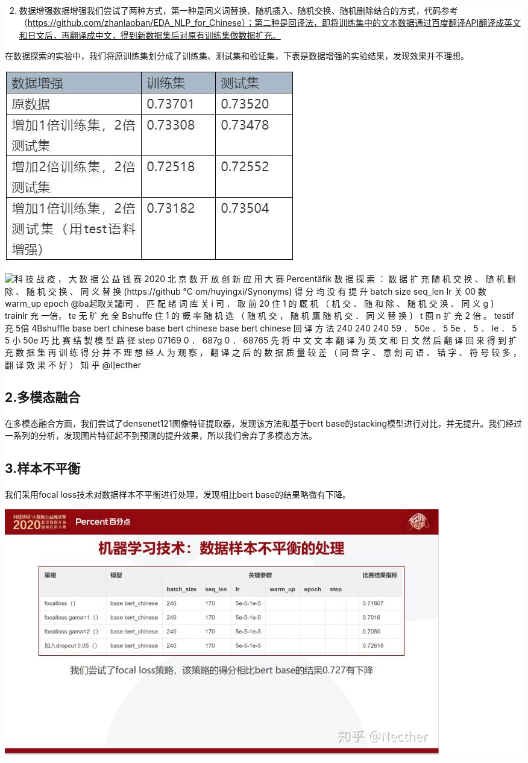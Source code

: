  

2. 数据增强数据增强我们尝试了两种方式，第一种是同义词替换、随机插入、随机交换、随机删除结合的方式，代码参考（https://github.com/zhanlaoban/EDA_NLP_for_Chinese）；第二种是回译法，即将训练集中的文本数据通过百度翻译API翻译成英文和日文后，再翻译成中文，得到新数据集后对原有训练集做数据扩充。

在数据探索的实验中，我们将原训练集划分成了训练集、测试集和验证集，下表是数据增强的实验结果，发现效果并不理想。

![img](readme.assets/clip_image003.jpg)

 

![科 技 战 疫 ， 大 数 据 公 益 钱 赛  2020  北 京 数 开 放  创 新 应 用 大 赛  Percentäfik  数 据 探 索 ： 数 据 扩 充  随 机 交 换 、 随 机 删 除 、 随 机 交 换 、 同 义 替 换 (https://github ℃ om/huyingxi/Synonyms) 得 分 均 没 有 提 升  batch size seq_len Ir  关 00 数  warm_up epoch  @ba起取关譴i司 ． 匹 配 绪 词 库 关 i 司 ． 取 前 20  住 1 的 厩 机 （ 机 交 、 随 和 除 、 随 机 交 涣 、 同 义 g 〕 trainlr 充 一倍， te 无 旷 充 全 Bshuffe  住 1 的 概 率 随 机 选 （ 随 机 交 ， 随 机 鷹 随 机 交 ． 同 义 替 换 〕 t 囿 n 扩 充 2 倍 。 testif 充 5倍 4Bshuffle  base bert chinese  base bert chinese  base bert chinese  回 译 方 法  240  240  240  59 ． 50e ． 5  5e ． 5 ． le ． 5  5 小 50e 巧  比 赛 结 製 模 型 路 径  step  07169  0 ． 687g  0 ． 68765  先 将 中 文 文 本 翻 译 为 英 文 和 日 文  然 后 翻 译 回 来 得 到 扩 充 数 据 集 再 训 练 得 分 并 不 理 想  经 人 为 观 察 ， 翻 译 之 后 的 数 据 质 量 较 差  （ 同 音 字 、 意 刽 司 语 、 错 字 、 符 号 较 多 ， 翻 译 效 果 不 好 ）  知 乎 @l\]ecther ](readme.assets/clip_image004.jpg)

 

 

## 2.多模态融合

在多模态融合方面，我们尝试了densenet121图像特征提取器，发现该方法和基于bert base的stacking模型进行对比，并无提升。我们经过一系列的分析，发现图片特征起不到预测的提升效果，所以我们舍弃了多模态方法。

## 3.样本不平衡

我们采用focal loss技术对数据样本不平衡进行处理，发现相比bert base的结果略微有下降。

 

![img](readme.assets/clip_image005.jpg)
